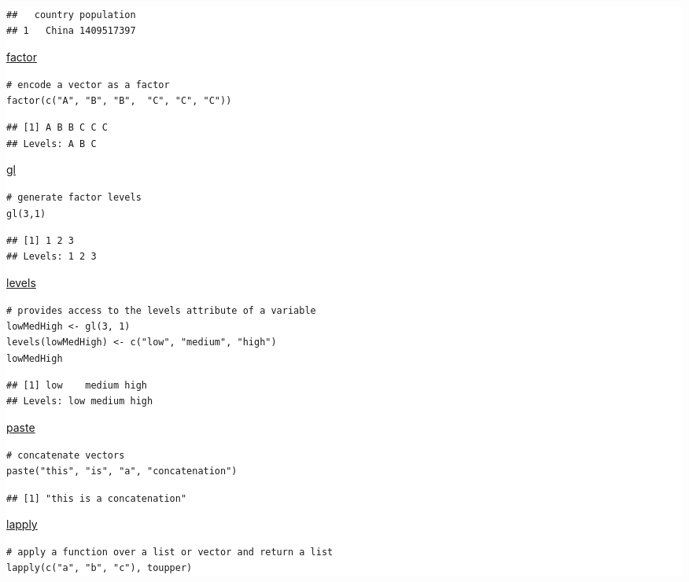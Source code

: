     ##   country population
    ## 1   China 1409517397

[factor](https://www.rdocumentation.org/packages/base/topics/factor)

``` {.r}
# encode a vector as a factor
factor(c("A", "B", "B",  "C", "C", "C"))
```

    ## [1] A B B C C C
    ## Levels: A B C

[gl](https://www.rdocumentation.org/packages/base/topics/gl)

``` {.r}
# generate factor levels
gl(3,1)
```

    ## [1] 1 2 3
    ## Levels: 1 2 3

[levels](https://www.rdocumentation.org/packages/base/topics/levels)

``` {.r}
# provides access to the levels attribute of a variable
lowMedHigh <- gl(3, 1)
levels(lowMedHigh) <- c("low", "medium", "high")
lowMedHigh
```

    ## [1] low    medium high  
    ## Levels: low medium high

[paste](https://www.rdocumentation.org/packages/base/topics/paste)

``` {.r}
# concatenate vectors
paste("this", "is", "a", "concatenation")
```

    ## [1] "this is a concatenation"

[lapply](https://www.rdocumentation.org/packages/base/topics/lapply)

``` {.r}
# apply a function over a list or vector and return a list
lapply(c("a", "b", "c"), toupper)
```
